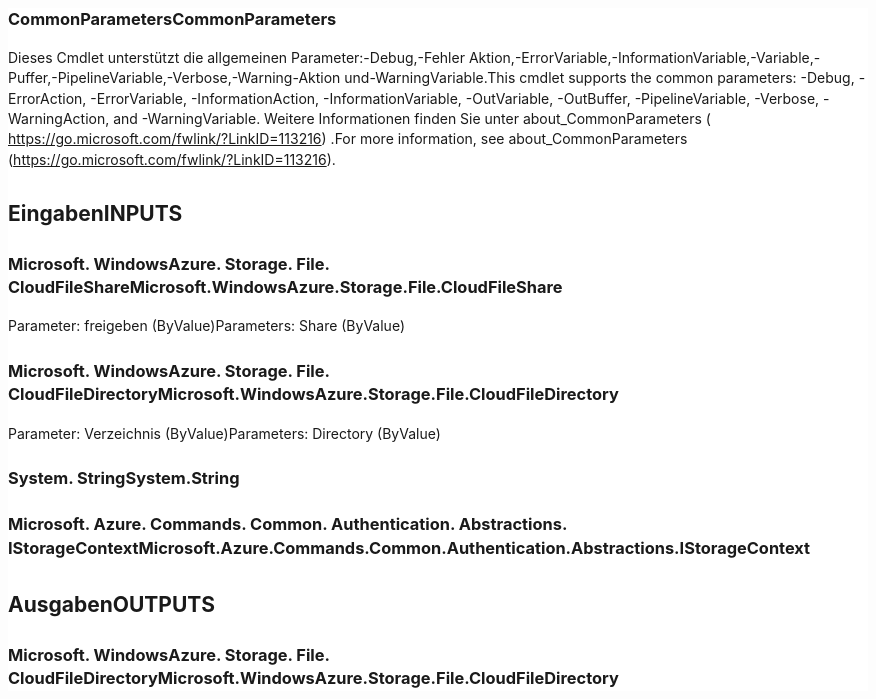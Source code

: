 ### <span data-ttu-id="48442-152">CommonParameters</span><span class="sxs-lookup"><span data-stu-id="48442-152">CommonParameters</span></span>
<span data-ttu-id="48442-153">Dieses Cmdlet unterstützt die allgemeinen Parameter:-Debug,-Fehler Aktion,-ErrorVariable,-InformationVariable,-Variable,-Puffer,-PipelineVariable,-Verbose,-Warning-Aktion und-WarningVariable.</span><span class="sxs-lookup"><span data-stu-id="48442-153">This cmdlet supports the common parameters: -Debug, -ErrorAction, -ErrorVariable, -InformationAction, -InformationVariable, -OutVariable, -OutBuffer, -PipelineVariable, -Verbose, -WarningAction, and -WarningVariable.</span></span> <span data-ttu-id="48442-154">Weitere Informationen finden Sie unter about_CommonParameters ( https://go.microsoft.com/fwlink/?LinkID=113216) .</span><span class="sxs-lookup"><span data-stu-id="48442-154">For more information, see about_CommonParameters (https://go.microsoft.com/fwlink/?LinkID=113216).</span></span>

## <span data-ttu-id="48442-155">Eingaben</span><span class="sxs-lookup"><span data-stu-id="48442-155">INPUTS</span></span>

### <span data-ttu-id="48442-156">Microsoft. WindowsAzure. Storage. File. CloudFileShare</span><span class="sxs-lookup"><span data-stu-id="48442-156">Microsoft.WindowsAzure.Storage.File.CloudFileShare</span></span>
<span data-ttu-id="48442-157">Parameter: freigeben (ByValue)</span><span class="sxs-lookup"><span data-stu-id="48442-157">Parameters: Share (ByValue)</span></span>

### <span data-ttu-id="48442-158">Microsoft. WindowsAzure. Storage. File. CloudFileDirectory</span><span class="sxs-lookup"><span data-stu-id="48442-158">Microsoft.WindowsAzure.Storage.File.CloudFileDirectory</span></span>
<span data-ttu-id="48442-159">Parameter: Verzeichnis (ByValue)</span><span class="sxs-lookup"><span data-stu-id="48442-159">Parameters: Directory (ByValue)</span></span>

### <span data-ttu-id="48442-160">System. String</span><span class="sxs-lookup"><span data-stu-id="48442-160">System.String</span></span>

### <span data-ttu-id="48442-161">Microsoft. Azure. Commands. Common. Authentication. Abstractions. IStorageContext</span><span class="sxs-lookup"><span data-stu-id="48442-161">Microsoft.Azure.Commands.Common.Authentication.Abstractions.IStorageContext</span></span>

## <span data-ttu-id="48442-162">Ausgaben</span><span class="sxs-lookup"><span data-stu-id="48442-162">OUTPUTS</span></span>

### <span data-ttu-id="48442-163">Microsoft. WindowsAzure. Storage. File. CloudFileDirectory</span><span class="sxs-lookup"><span data-stu-id="48442-163">Microsoft.WindowsAzure.Storage.File.CloudFileDirectory</span></span>
